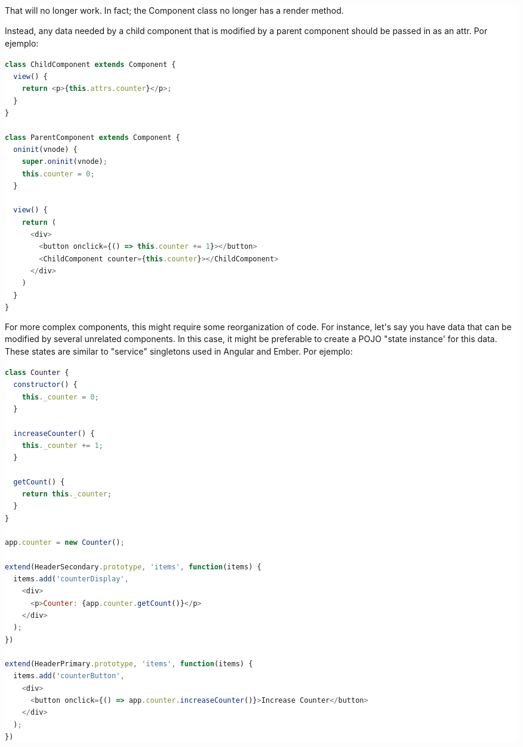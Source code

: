 That will no longer work. In fact; the Component class no longer has a render method.

Instead, any data needed by a child component that is modified by a parent component should be passed in as an attr. Por ejemplo:

```js
class ChildComponent extends Component {
  view() {
    return <p>{this.attrs.counter}</p>;
  }
}

class ParentComponent extends Component {
  oninit(vnode) {
    super.oninit(vnode);
    this.counter = 0;
  }

  view() {
    return (
      <div>
        <button onclick={() => this.counter += 1}></button>
        <ChildComponent counter={this.counter}></ChildComponent>
      </div>
    )
  }
}
```

For more complex components, this might require some reorganization of code. For instance, let's say you have data that can be modified by several unrelated components. In this case, it might be preferable to create a POJO "state instance' for this data. These states are similar to "service" singletons used in Angular and Ember. Por ejemplo:

```js
class Counter {
  constructor() {
    this._counter = 0;
  }

  increaseCounter() {
    this._counter += 1;
  }

  getCount() {
    return this._counter;
  }
}

app.counter = new Counter();

extend(HeaderSecondary.prototype, 'items', function(items) {
  items.add('counterDisplay',
    <div>
      <p>Counter: {app.counter.getCount()}</p>
    </div>
  );
})

extend(HeaderPrimary.prototype, 'items', function(items) {
  items.add('counterButton',
    <div>
      <button onclick={() => app.counter.increaseCounter()}>Increase Counter</button>
    </div>
  );
})
```